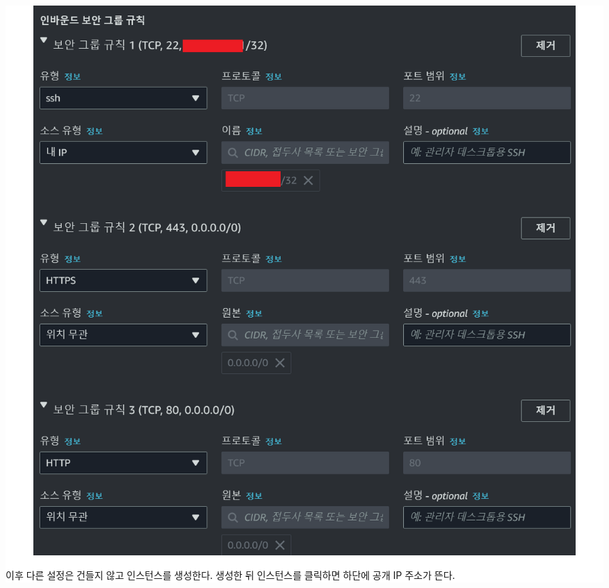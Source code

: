 <figure><img src="../.gitbook/assets/aws-ec2-networking-2.png" alt=""><figcaption></figcaption></figure>

이후 다른 설정은 건들지 않고 인스턴스를 생성한다. 생성한 뒤 인스턴스를 클릭하면 하단에 공개 IP 주소가 뜬다.
